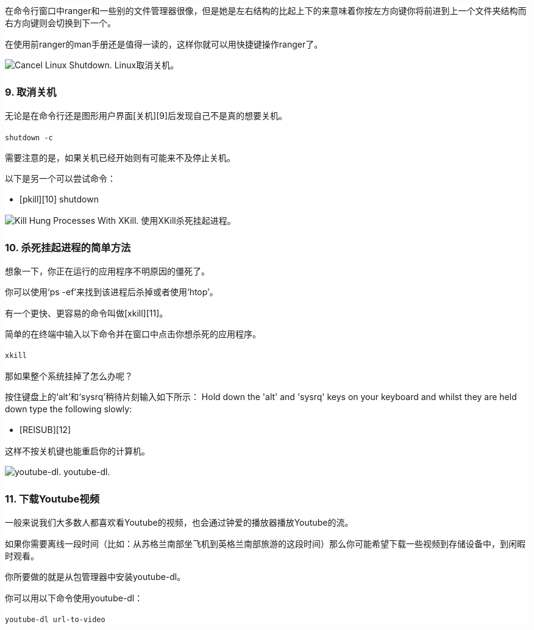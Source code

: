 在命令行窗口中ranger和一些别的文件管理器很像，但是她是左右结构的比起上下的来意味着你按左方向键你将前进到上一个文件夹结构而右方向键则会切换到下一个。

在使用前ranger的man手册还是值得一读的，这样你就可以用快捷键操作ranger了。

![Cancel Linux Shutdown.](http://f.tqn.com/y/linux/1/L/t/J/1/shutdown.png)
Linux取消关机。

### 9.  取消关机 ###

无论是在命令行还是图形用户界面[关机][9]后发现自己不是真的想要关机。

    shutdown -c

需要注意的是，如果关机已经开始则有可能来不及停止关机。

以下是另一个可以尝试命令：

- [pkill][10] shutdown

![Kill Hung Processes With XKill.](http://f.tqn.com/y/linux/1/L/u/J/1/killhungprocesses.png)
使用XKill杀死挂起进程。

### 10.  杀死挂起进程的简单方法 ###

想象一下，你正在运行的应用程序不明原因的僵死了。

你可以使用‘ps -ef’来找到该进程后杀掉或者使用‘htop’。

有一个更快、更容易的命令叫做[xkill][11]。

简单的在终端中输入以下命令并在窗口中点击你想杀死的应用程序。

    xkill

那如果整个系统挂掉了怎么办呢？

按住键盘上的‘alt’和‘sysrq’稍待片刻输入如下所示：
Hold down the 'alt' and 'sysrq' keys on your keyboard and whilst they are held down type the following slowly:

- [REISUB][12]

这样不按关机键也能重启你的计算机。

![youtube-dl.](http://f.tqn.com/y/linux/1/L/v/J/1/youtubedl2.png)
youtube-dl.

### 11.  下载Youtube视频 ###

一般来说我们大多数人都喜欢看Youtube的视频，也会通过钟爱的播放器播放Youtube的流。

如果你需要离线一段时间（比如：从苏格兰南部坐飞机到英格兰南部旅游的这段时间）那么你可能希望下载一些视频到存储设备中，到闲暇时观看。

你所要做的就是从包管理器中安装youtube-dl。

你可以用以下命令使用youtube-dl：

    youtube-dl url-to-video
